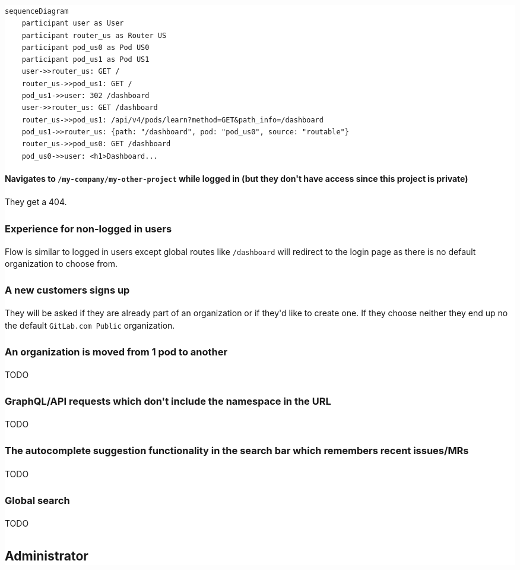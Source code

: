 ```mermaid
sequenceDiagram
    participant user as User
    participant router_us as Router US
    participant pod_us0 as Pod US0
    participant pod_us1 as Pod US1
    user->>router_us: GET /
    router_us->>pod_us1: GET /
    pod_us1->>user: 302 /dashboard
    user->>router_us: GET /dashboard
    router_us->>pod_us1: /api/v4/pods/learn?method=GET&path_info=/dashboard
    pod_us1->>router_us: {path: "/dashboard", pod: "pod_us0", source: "routable"}
    router_us->>pod_us0: GET /dashboard
    pod_us0->>user: <h1>Dashboard...
```

#### Navigates to `/my-company/my-other-project` while logged in (but they don't have access since this project is private)

They get a 404.

### Experience for non-logged in users

Flow is similar to logged in users except global routes like `/dashboard` will
redirect to the login page as there is no default organization to choose from.

### A new customers signs up

They will be asked if they are already part of an organization or if they'd
like to create one. If they choose neither they end up no the default
`GitLab.com Public` organization.

### An organization is moved from 1 pod to another

TODO

### GraphQL/API requests which don't include the namespace in the URL

TODO

### The autocomplete suggestion functionality in the search bar which remembers recent issues/MRs

TODO

### Global search

TODO

## Administrator
